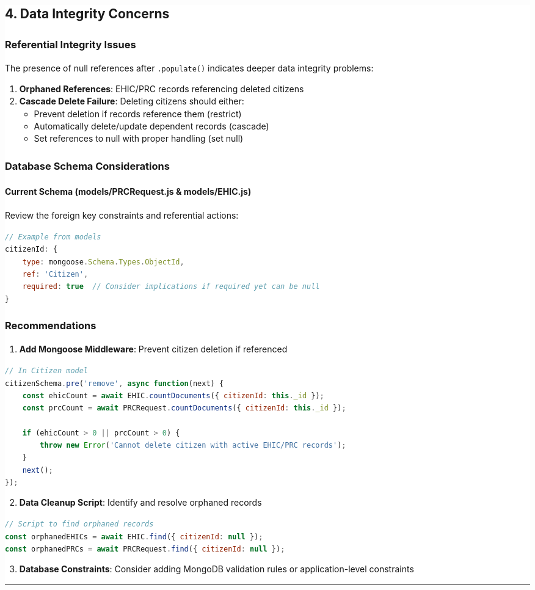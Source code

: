 
## 4. Data Integrity Concerns

### Referential Integrity Issues

The presence of null references after `.populate()` indicates deeper data integrity problems:

1. **Orphaned References**: EHIC/PRC records referencing deleted citizens
2. **Cascade Delete Failure**: Deleting citizens should either:
   - Prevent deletion if records reference them (restrict)
   - Automatically delete/update dependent records (cascade)
   - Set references to null with proper handling (set null)

### Database Schema Considerations

#### Current Schema (models/PRCRequest.js & models/EHIC.js)
Review the foreign key constraints and referential actions:

```javascript
// Example from models
citizenId: {
    type: mongoose.Schema.Types.ObjectId,
    ref: 'Citizen',
    required: true  // Consider implications if required yet can be null
}
```

### Recommendations

1. **Add Mongoose Middleware**: Prevent citizen deletion if referenced
```javascript
// In Citizen model
citizenSchema.pre('remove', async function(next) {
    const ehicCount = await EHIC.countDocuments({ citizenId: this._id });
    const prcCount = await PRCRequest.countDocuments({ citizenId: this._id });

    if (ehicCount > 0 || prcCount > 0) {
        throw new Error('Cannot delete citizen with active EHIC/PRC records');
    }
    next();
});
```

2. **Data Cleanup Script**: Identify and resolve orphaned records
```javascript
// Script to find orphaned records
const orphanedEHICs = await EHIC.find({ citizenId: null });
const orphanedPRCs = await PRCRequest.find({ citizenId: null });
```

3. **Database Constraints**: Consider adding MongoDB validation rules or application-level constraints

---
